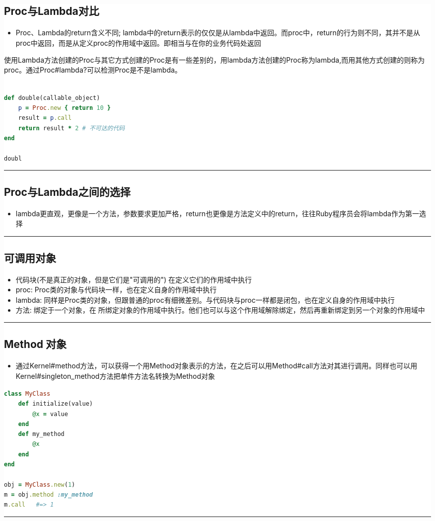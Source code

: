 
## Proc与Lambda对比

- Proc、Lambda的return含义不同; lambda中的return表示的仅仅是从lambda中返回。而proc中，return的行为则不同，其并不是从proc中返回，而是从定义proc的作用域中返回。即相当与在你的业务代码处返回

<aside class="notes">
  使用Lambda方法创建的Proc与其它方式创建的Proc是有一些差别的，用lambda方法创建的Proc称为lambda,而用其他方式创建的则称为proc。通过Proc#lambda?可以检测Proc是不是lambda。

</aside>


```ruby

def double(callable_object)
    p = Proc.new { return 10 }
    result = p.call   
    return result * 2 # 不可达的代码
end

doubl
```

---
## Proc与Lambda之间的选择

- lambda更直观，更像是一个方法，参数要求更加严格，return也更像是方法定义中的return，往往Ruby程序员会将lambda作为第一选择

---


## 可调用对象

- 代码块(不是真正的对象，但是它们是"可调用的") 在定义它们的作用域中执行
- proc: Proc类的对象与代码块一样，也在定义自身的作用域中执行
- lambda: 同样是Proc类的对象，但跟普通的proc有细微差别。与代码块与proc一样都是闭包，也在定义自身的作用域中执行
- 方法: 绑定于一个对象，在 所绑定对象的作用域中执行。他们也可以与这个作用域解除绑定，然后再重新绑定到另一个对象的作用域中


---

## Method 对象

- 通过Kernel#method方法，可以获得一个用Method对象表示的方法，在之后可以用Method#call方法对其进行调用。同样也可以用Kernel#singleton_method方法把单件方法名转换为Method对象


```ruby
class MyClass
    def initialize(value)
        @x = value
    end
    def my_method
        @x
    end
end

obj = MyClass.new(1)
m = obj.method :my_method
m.call   #=> 1


```

---